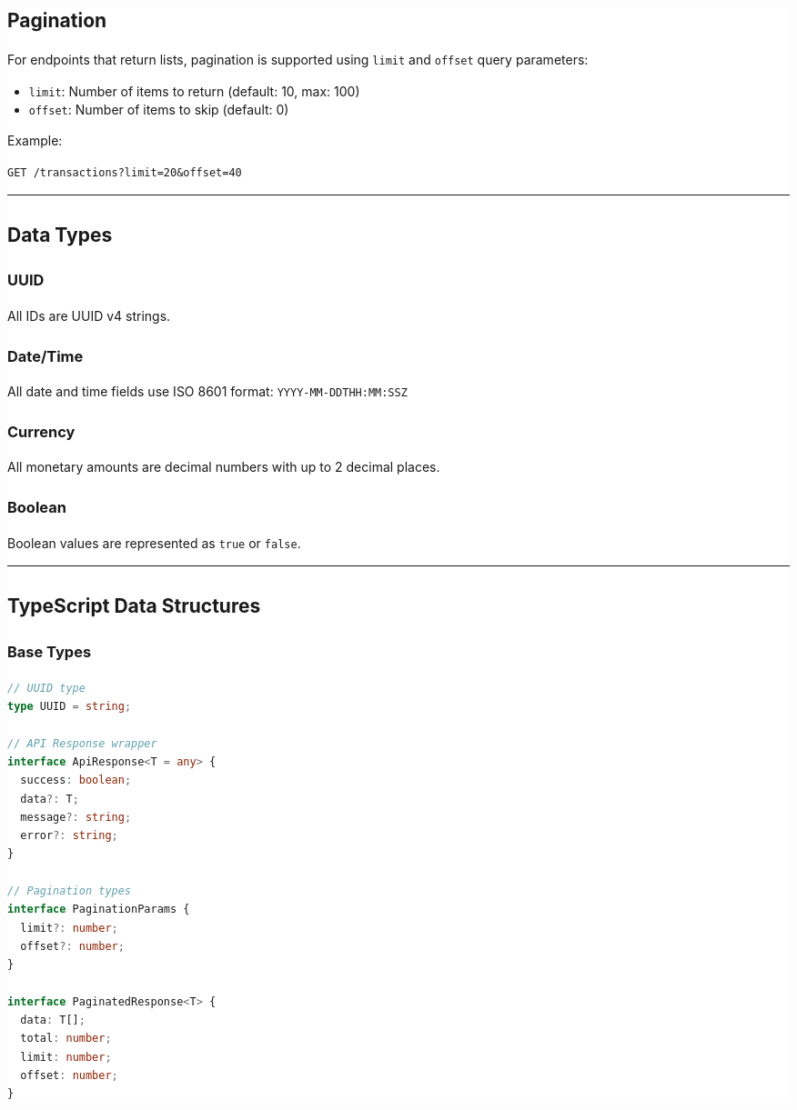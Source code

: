 
## Pagination

For endpoints that return lists, pagination is supported using `limit` and `offset` query parameters:

- `limit`: Number of items to return (default: 10, max: 100)
- `offset`: Number of items to skip (default: 0)

Example:
```
GET /transactions?limit=20&offset=40
```

---

## Data Types

### UUID
All IDs are UUID v4 strings.

### Date/Time
All date and time fields use ISO 8601 format: `YYYY-MM-DDTHH:MM:SSZ`

### Currency
All monetary amounts are decimal numbers with up to 2 decimal places.

### Boolean
Boolean values are represented as `true` or `false`.

---

## TypeScript Data Structures

### Base Types

```typescript
// UUID type
type UUID = string;

// API Response wrapper
interface ApiResponse<T = any> {
  success: boolean;
  data?: T;
  message?: string;
  error?: string;
}

// Pagination types
interface PaginationParams {
  limit?: number;
  offset?: number;
}

interface PaginatedResponse<T> {
  data: T[];
  total: number;
  limit: number;
  offset: number;
}
```
